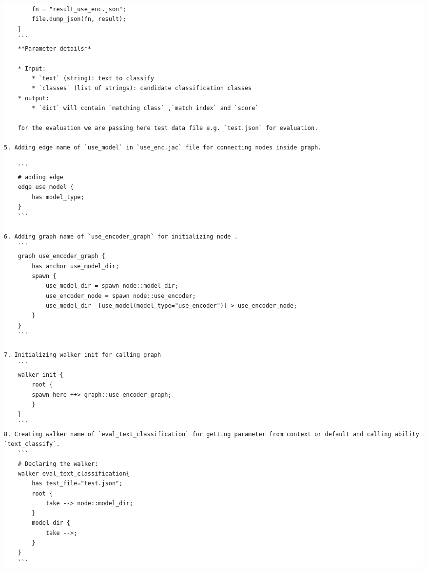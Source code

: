             fn = "result_use_enc.json";
            file.dump_json(fn, result);
        }
        ```
        **Parameter details**

        * Input:
            * `text` (string): text to classify
            * `classes` (list of strings): candidate classification classes
        * output:
            * `dict` will contain `matching class` ,`match index` and `score`

        for the evaluation we are passing here test data file e.g. `test.json` for evaluation.

    5. Adding edge name of `use_model` in `use_enc.jac` file for connecting nodes inside graph.

        ```
        # adding edge
        edge use_model {
            has model_type;
        }
        ```

    6. Adding graph name of `use_encoder_graph` for initializing node .
        ```
        graph use_encoder_graph {
            has anchor use_model_dir;
            spawn {
                use_model_dir = spawn node::model_dir;
                use_encoder_node = spawn node::use_encoder;
                use_model_dir -[use_model(model_type="use_encoder")]-> use_encoder_node;
            }
        }
        ```

    7. Initializing walker init for calling graph
        ```
        walker init {
            root {
            spawn here ++> graph::use_encoder_graph;
            }
        }
        ```
    8. Creating walker name of `eval_text_classification` for getting parameter from context or default and calling ability `text_classify`.
        ```
        # Declaring the walker:
        walker eval_text_classification{
            has test_file="test.json";
            root {
                take --> node::model_dir;
            }
            model_dir {
                take -->;
            }
        }
        ```
